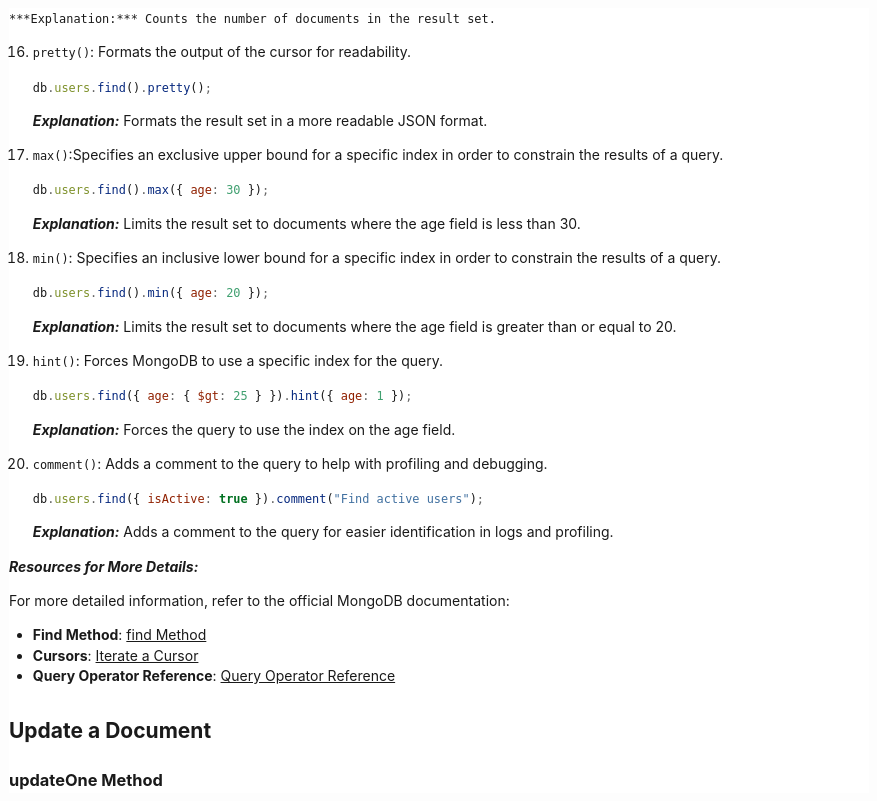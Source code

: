     ***Explanation:*** Counts the number of documents in the result set.

16. `pretty()`: Formats the output of the cursor for readability.

    ```javascript
    db.users.find().pretty();
    ```

    ***Explanation:*** Formats the result set in a more readable JSON format.

17. `max()`:Specifies an exclusive upper bound for a specific index in order to constrain the results of a query.

    ```javascript
    db.users.find().max({ age: 30 });
    ```

    ***Explanation:*** Limits the result set to documents where the age field is less than 30.

18. `min()`: Specifies an inclusive lower bound for a specific index in order to constrain the results of a query.

    ```javascript
    db.users.find().min({ age: 20 });
    ```

    ***Explanation:***  Limits the result set to documents where the age field is greater than or equal to 20.

19. `hint()`: Forces MongoDB to use a specific index for the query.

    ```javascript
    db.users.find({ age: { $gt: 25 } }).hint({ age: 1 });
    ```

    ***Explanation:***  Forces the query to use the index on the age field.

20. `comment()`: Adds a comment to the query to help with profiling and debugging.

    ```javascript
    db.users.find({ isActive: true }).comment("Find active users");
    ```

    ***Explanation:***  Adds a comment to the query for easier identification in logs and profiling.

***Resources for More Details:***

For more detailed information, refer to the official MongoDB documentation:

- **Find Method**: [find Method](https://docs.mongodb.com/manual/reference/method/db.collection.find/)
- **Cursors**: [Iterate a Cursor](https://docs.mongodb.com/manual/tutorial/iterate-a-cursor/)
- **Query Operator Reference**: [Query Operator Reference](https://docs.mongodb.com/manual/reference/operator/query/)

## Update a Document

### updateOne Method
